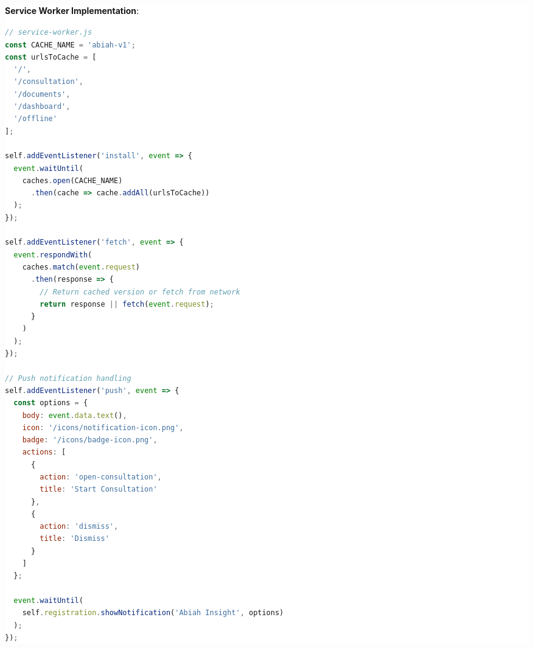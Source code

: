 **Service Worker Implementation**:
```javascript
// service-worker.js
const CACHE_NAME = 'abiah-v1';
const urlsToCache = [
  '/',
  '/consultation',
  '/documents',
  '/dashboard',
  '/offline'
];

self.addEventListener('install', event => {
  event.waitUntil(
    caches.open(CACHE_NAME)
      .then(cache => cache.addAll(urlsToCache))
  );
});

self.addEventListener('fetch', event => {
  event.respondWith(
    caches.match(event.request)
      .then(response => {
        // Return cached version or fetch from network
        return response || fetch(event.request);
      }
    )
  );
});

// Push notification handling
self.addEventListener('push', event => {
  const options = {
    body: event.data.text(),
    icon: '/icons/notification-icon.png',
    badge: '/icons/badge-icon.png',
    actions: [
      {
        action: 'open-consultation',
        title: 'Start Consultation'
      },
      {
        action: 'dismiss',
        title: 'Dismiss'
      }
    ]
  };
  
  event.waitUntil(
    self.registration.showNotification('Abiah Insight', options)
  );
});
```
